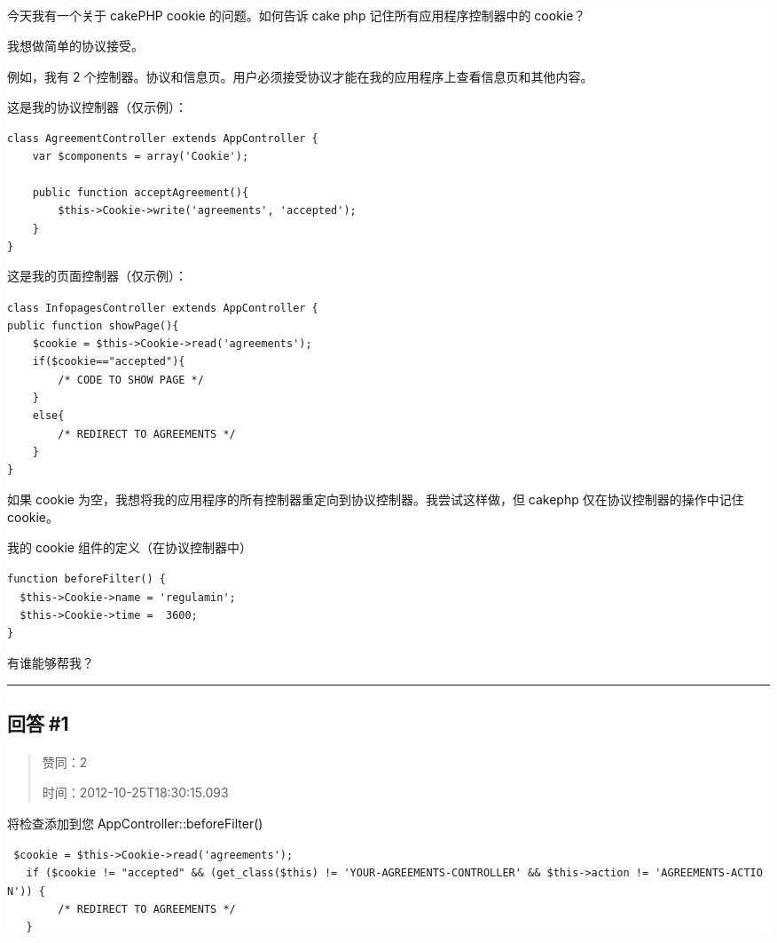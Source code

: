 今天我有一个关于 cakePHP cookie 的问题。如何告诉 cake php 记住所有应用程序控制器中的 cookie？

我想做简单的协议接受。

例如，我有 2 个控制器。协议和信息页。用户必须接受协议才能在我的应用程序上查看信息页和其他内容。

这是我的协议控制器（仅示例）：

```
class AgreementController extends AppController {
    var $components = array('Cookie'); 

    public function acceptAgreement(){
        $this->Cookie->write('agreements', 'accepted');
    }
} 
```

这是我的页面控制器（仅示例）：

```
class InfopagesController extends AppController {
public function showPage(){
    $cookie = $this->Cookie->read('agreements');
    if($cookie=="accepted"){
        /* CODE TO SHOW PAGE */
    }
    else{
        /* REDIRECT TO AGREEMENTS */
    }
} 
```

如果 cookie 为空，我想将我的应用程序的所有控制器重定向到协议控制器。我尝试这样做，但 cakephp 仅在协议控制器的操作中记住 cookie。

我的 cookie 组件的定义（在协议控制器中）

```
function beforeFilter() {
  $this->Cookie->name = 'regulamin';
  $this->Cookie->time =  3600;
} 
```

有谁能够帮我？

* * *

## 回答 #1

> 赞同：2
> 
> 时间：2012-10-25T18:30:15.093

将检查添加到您 AppController::beforeFilter()

```
 $cookie = $this->Cookie->read('agreements');
   if ($cookie != "accepted" && (get_class($this) != 'YOUR-AGREEMENTS-CONTROLLER' && $this->action != 'AGREEMENTS-ACTION')) {
        /* REDIRECT TO AGREEMENTS */
   } 
```
